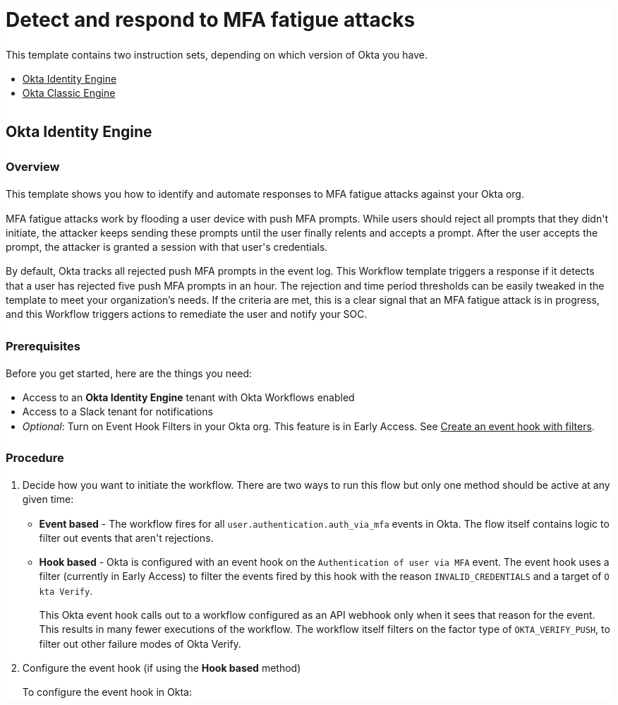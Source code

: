 # Detect and respond to MFA fatigue attacks

This template contains two instruction sets, depending on which version of Okta you have.
- [Okta Identity Engine](#okta-identity-engine)
- [Okta Classic Engine](#okta-classic-engine)

## Okta Identity Engine

### Overview

This template shows you how to identify and automate responses to MFA fatigue attacks against your Okta org. 

MFA fatigue attacks work by flooding a user device with push MFA prompts. While users should reject all prompts that they didn't initiate, the attacker keeps sending these prompts until the user finally relents and accepts a prompt. After the user accepts the prompt, the attacker is granted a session with that user's credentials.

By default, Okta tracks all rejected push MFA prompts in the event log. This Workflow template triggers a response if it detects that a user has rejected five push MFA prompts in an hour. The rejection and time period thresholds can be easily tweaked in the template to meet your organization’s needs. If the criteria are met, this is a clear signal that an MFA fatigue attack is in progress, and this Workflow triggers actions to remediate the user and notify your SOC.

### Prerequisites

Before you get started, here are the things you need:

- Access to an **Okta Identity Engine** tenant with Okta Workflows enabled
- Access to a Slack tenant for notifications
- *Optional*: Turn on Event Hook Filters in your Okta org. This feature is in Early Access. See [Create an event hook with filters](https://help.okta.com/en-us/Content/Topics/automation-hooks/add-event-hooks.htm#Create).

### Procedure

1. Decide how you want to initiate the workflow. There are two ways to run this flow but only one method should be active at any given time:

    * **Event based** - The workflow fires for all `user.authentication.auth_via_mfa` events in Okta. The flow itself contains logic to filter out events that aren't rejections.

    * **Hook based** - Okta is configured with an event hook on the `Authentication of user via MFA` event. The event hook uses a filter (currently in Early Access) to filter the events fired by this hook with the reason `INVALID_CREDENTIALS` and a target of `Okta Verify`. 
    
        This Okta event hook calls out to a workflow configured as an API webhook only when it sees that reason for the event. This results in many fewer executions of the workflow. The workflow itself filters on the factor type of `OKTA_VERIFY_PUSH`, to filter out other failure modes of Okta Verify.

1. Configure the event hook (if using the **Hook based** method)
    
    To configure the event hook in Okta:
